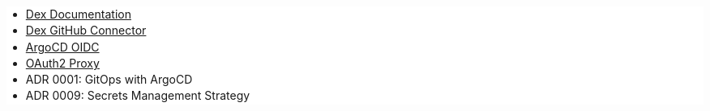 - [Dex Documentation](https://dexidp.io/docs/)
- [Dex GitHub Connector](https://dexidp.io/docs/connectors/github/)
- [ArgoCD OIDC](https://argo-cd.readthedocs.io/en/stable/operator-manual/user-management/#dex)
- [OAuth2 Proxy](https://oauth2-proxy.github.io/oauth2-proxy/)
- ADR 0001: GitOps with ArgoCD
- ADR 0009: Secrets Management Strategy
